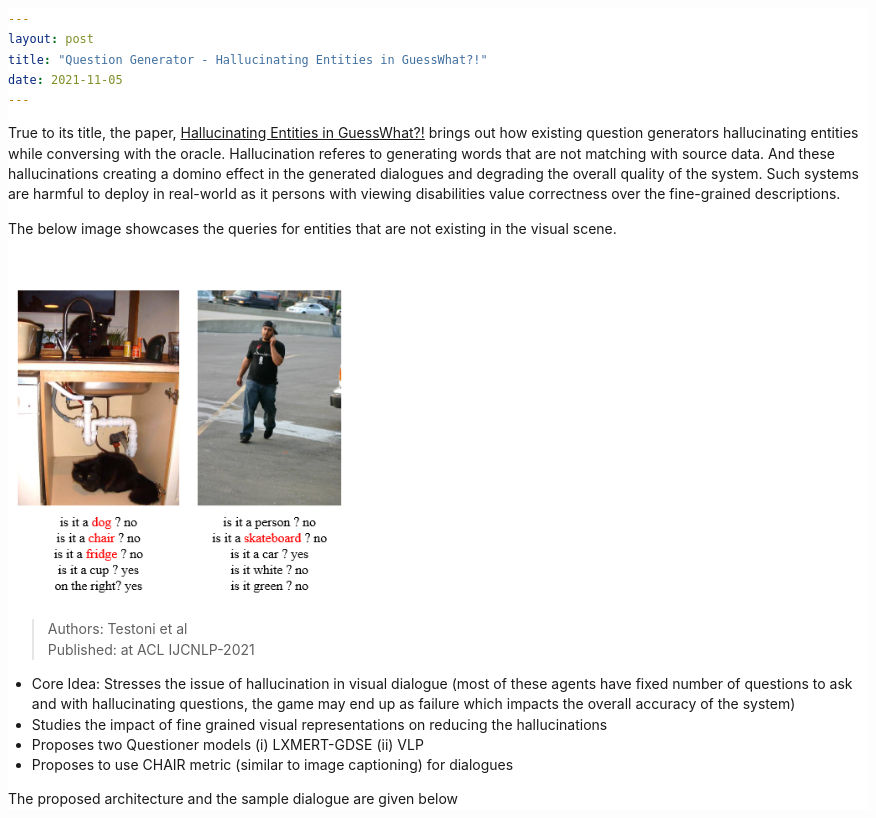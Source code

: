```yaml
---
layout: post
title: "Question Generator - Hallucinating Entities in GuessWhat?!"
date: 2021-11-05
---
```

True to its title, the paper, [Hallucinating Entities in GuessWhat?!](https://aclanthology.org/2021.acl-srw.11.pdf) brings out how existing question generators hallucinating entities while conversing with the oracle. Hallucination referes to generating words that are not matching with source data. And these hallucinations creating a domino effect in the generated dialogues and degrading the overall quality of the system. Such systems are harmful to deploy in real-world as it persons with viewing disabilities value correctness over the fine-grained descriptions.

The below image showcases the queries for entities that are not existing in the visual scene. <br/><br/><br/>
<img src="/images/hallucinating_examples.png" alt="hallucinating_examples" class="inline" width="40%" height="10%"/> &nbsp;&nbsp;&nbsp;&nbsp;&nbsp;


> Authors: Testoni et al <br/>
> Published: at ACL IJCNLP-2021 <br/>

- Core Idea: Stresses the issue of hallucination in visual dialogue (most of these agents have fixed number of questions to ask and with hallucinating questions, the game may end up as failure which impacts the overall accuracy of the system)
- Studies the impact of fine grained visual representations on reducing the hallucinations
- Proposes two Questioner models (i) LXMERT-GDSE (ii) VLP
- Proposes to use CHAIR metric (similar to image captioning) for dialogues


The proposed architecture and the sample dialogue are given below<br/>
